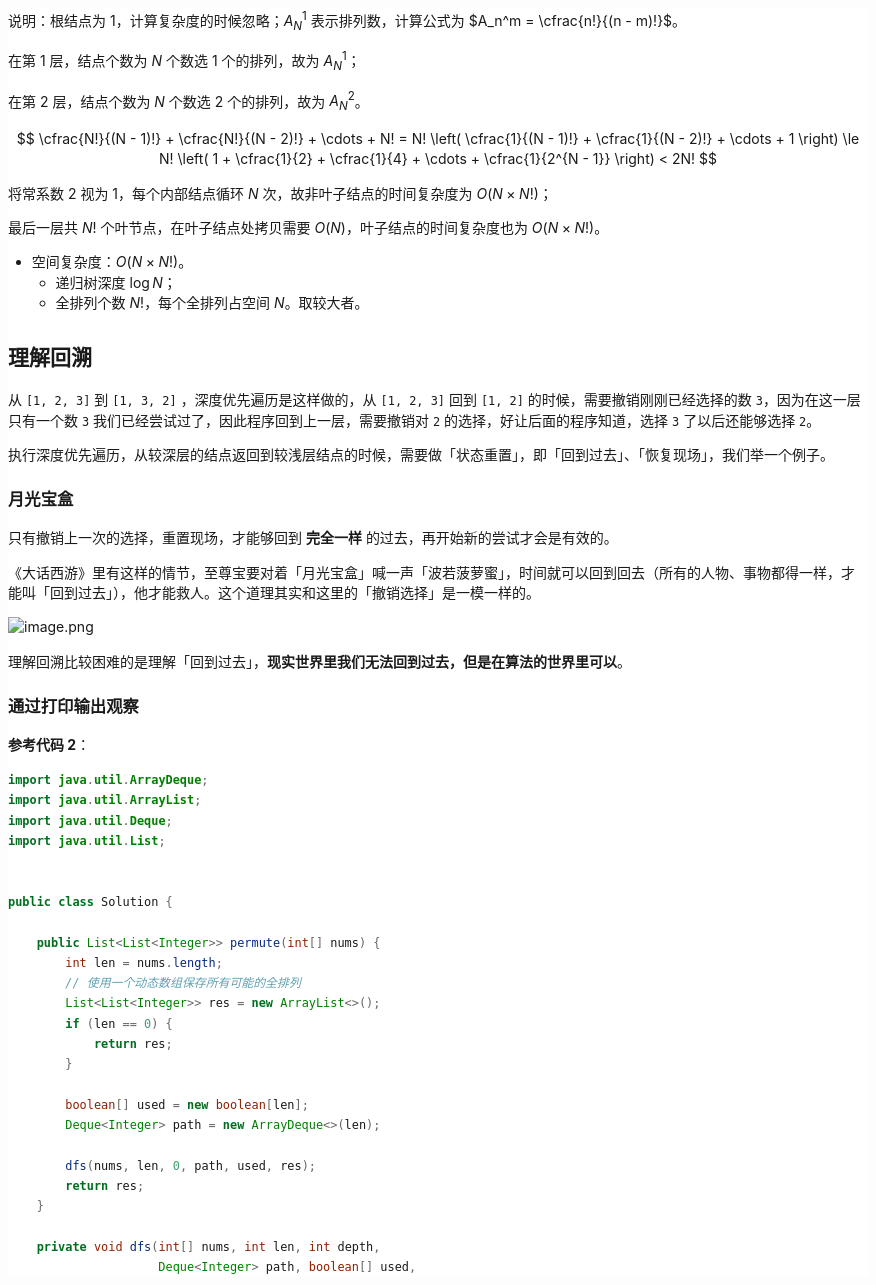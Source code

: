 说明：根结点为 $1$，计算复杂度的时候忽略；$A_N^1$ 表示排列数，计算公式为 $A_n^m = \cfrac{n!}{(n - m)!}$。

在第 1 层，结点个数为 $N$ 个数选 1 个的排列，故为 $A_N^1$；

在第 2 层，结点个数为 $N$ 个数选 2 个的排列，故为 $A_N^2$。

$$
\cfrac{N!}{(N - 1)!} + \cfrac{N!}{(N - 2)!} + \cdots  + N! = N! \left( \cfrac{1}{(N - 1)!} + \cfrac{1}{(N - 2)!} + \cdots  + 1 \right) \le  N! \left( 1 + \cfrac{1}{2} + \cfrac{1}{4} + \cdots + \cfrac{1}{2^{N - 1}}  \right) < 2N!
$$

将常系数 $2$ 视为 $1$，每个内部结点循环 $N$ 次，故非叶子结点的时间复杂度为 $O(N \times N!)$；
   
最后一层共 $N!$ 个叶节点，在叶子结点处拷贝需要 $O(N)$，叶子结点的时间复杂度也为 $O(N \times N!)$。

+ 空间复杂度：$O(N \times N!)$。
  + 递归树深度 $\log N$；
  + 全排列个数 $N!$，每个全排列占空间 $N$。取较大者。

## 理解回溯

从 `[1, 2, 3]` 到 `[1, 3, 2]` ，深度优先遍历是这样做的，从 `[1, 2, 3]` 回到 `[1, 2]` 的时候，需要撤销刚刚已经选择的数 `3`，因为在这一层只有一个数 `3` 我们已经尝试过了，因此程序回到上一层，需要撤销对 `2` 的选择，好让后面的程序知道，选择 `3` 了以后还能够选择 `2`。

执行深度优先遍历，从较深层的结点返回到较浅层结点的时候，需要做「状态重置」，即「回到过去」、「恢复现场」，我们举一个例子。

### 月光宝盒

只有撤销上一次的选择，重置现场，才能够回到 **完全一样** 的过去，再开始新的尝试才会是有效的。

《大话西游》里有这样的情节，至尊宝要对着「月光宝盒」喊一声「波若菠萝蜜」，时间就可以回到回去（所有的人物、事物都得一样，才能叫「回到过去」），他才能救人。这个道理其实和这里的「撤销选择」是一模一样的。 

![image.png](https://pic.leetcode-cn.com/1598173544-FsXLpL-image.png)

理解回溯比较困难的是理解「回到过去」，**现实世界里我们无法回到过去，但是在算法的世界里可以**。

### 通过打印输出观察

**参考代码 2**：

```Java []
import java.util.ArrayDeque;
import java.util.ArrayList;
import java.util.Deque;
import java.util.List;


public class Solution {

    public List<List<Integer>> permute(int[] nums) {
        int len = nums.length;
        // 使用一个动态数组保存所有可能的全排列
        List<List<Integer>> res = new ArrayList<>();
        if (len == 0) {
            return res;
        }

        boolean[] used = new boolean[len];
        Deque<Integer> path = new ArrayDeque<>(len);

        dfs(nums, len, 0, path, used, res);
        return res;
    }

    private void dfs(int[] nums, int len, int depth,
                     Deque<Integer> path, boolean[] used,
```